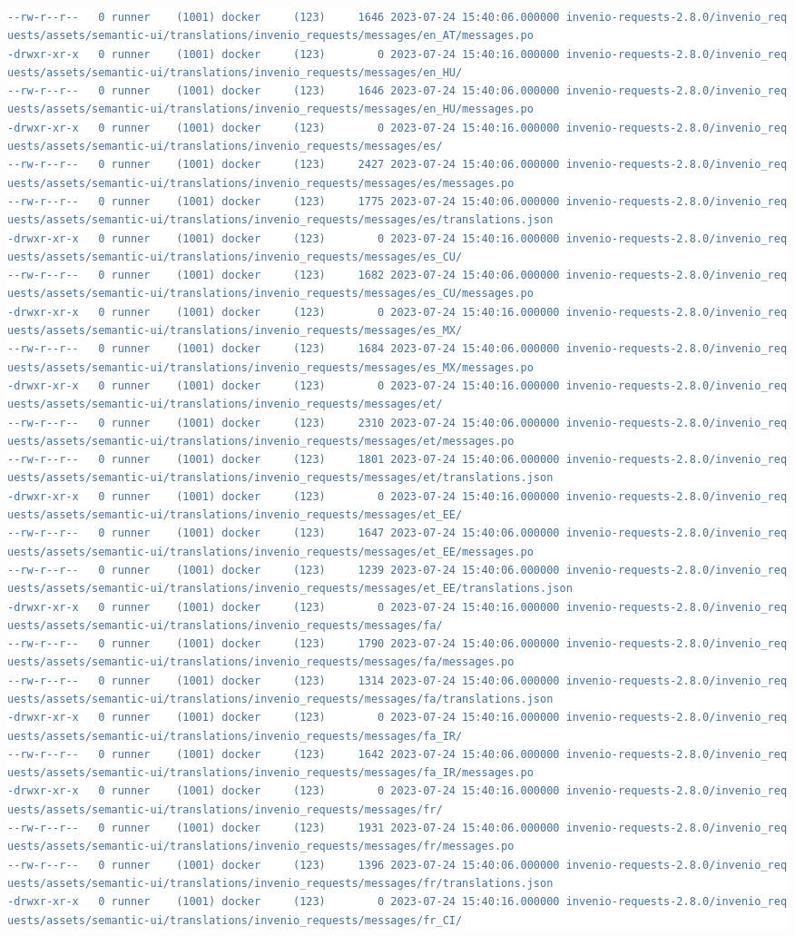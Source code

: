 ```diff
--rw-r--r--   0 runner    (1001) docker     (123)     1646 2023-07-24 15:40:06.000000 invenio-requests-2.8.0/invenio_requests/assets/semantic-ui/translations/invenio_requests/messages/en_AT/messages.po
-drwxr-xr-x   0 runner    (1001) docker     (123)        0 2023-07-24 15:40:16.000000 invenio-requests-2.8.0/invenio_requests/assets/semantic-ui/translations/invenio_requests/messages/en_HU/
--rw-r--r--   0 runner    (1001) docker     (123)     1646 2023-07-24 15:40:06.000000 invenio-requests-2.8.0/invenio_requests/assets/semantic-ui/translations/invenio_requests/messages/en_HU/messages.po
-drwxr-xr-x   0 runner    (1001) docker     (123)        0 2023-07-24 15:40:16.000000 invenio-requests-2.8.0/invenio_requests/assets/semantic-ui/translations/invenio_requests/messages/es/
--rw-r--r--   0 runner    (1001) docker     (123)     2427 2023-07-24 15:40:06.000000 invenio-requests-2.8.0/invenio_requests/assets/semantic-ui/translations/invenio_requests/messages/es/messages.po
--rw-r--r--   0 runner    (1001) docker     (123)     1775 2023-07-24 15:40:06.000000 invenio-requests-2.8.0/invenio_requests/assets/semantic-ui/translations/invenio_requests/messages/es/translations.json
-drwxr-xr-x   0 runner    (1001) docker     (123)        0 2023-07-24 15:40:16.000000 invenio-requests-2.8.0/invenio_requests/assets/semantic-ui/translations/invenio_requests/messages/es_CU/
--rw-r--r--   0 runner    (1001) docker     (123)     1682 2023-07-24 15:40:06.000000 invenio-requests-2.8.0/invenio_requests/assets/semantic-ui/translations/invenio_requests/messages/es_CU/messages.po
-drwxr-xr-x   0 runner    (1001) docker     (123)        0 2023-07-24 15:40:16.000000 invenio-requests-2.8.0/invenio_requests/assets/semantic-ui/translations/invenio_requests/messages/es_MX/
--rw-r--r--   0 runner    (1001) docker     (123)     1684 2023-07-24 15:40:06.000000 invenio-requests-2.8.0/invenio_requests/assets/semantic-ui/translations/invenio_requests/messages/es_MX/messages.po
-drwxr-xr-x   0 runner    (1001) docker     (123)        0 2023-07-24 15:40:16.000000 invenio-requests-2.8.0/invenio_requests/assets/semantic-ui/translations/invenio_requests/messages/et/
--rw-r--r--   0 runner    (1001) docker     (123)     2310 2023-07-24 15:40:06.000000 invenio-requests-2.8.0/invenio_requests/assets/semantic-ui/translations/invenio_requests/messages/et/messages.po
--rw-r--r--   0 runner    (1001) docker     (123)     1801 2023-07-24 15:40:06.000000 invenio-requests-2.8.0/invenio_requests/assets/semantic-ui/translations/invenio_requests/messages/et/translations.json
-drwxr-xr-x   0 runner    (1001) docker     (123)        0 2023-07-24 15:40:16.000000 invenio-requests-2.8.0/invenio_requests/assets/semantic-ui/translations/invenio_requests/messages/et_EE/
--rw-r--r--   0 runner    (1001) docker     (123)     1647 2023-07-24 15:40:06.000000 invenio-requests-2.8.0/invenio_requests/assets/semantic-ui/translations/invenio_requests/messages/et_EE/messages.po
--rw-r--r--   0 runner    (1001) docker     (123)     1239 2023-07-24 15:40:06.000000 invenio-requests-2.8.0/invenio_requests/assets/semantic-ui/translations/invenio_requests/messages/et_EE/translations.json
-drwxr-xr-x   0 runner    (1001) docker     (123)        0 2023-07-24 15:40:16.000000 invenio-requests-2.8.0/invenio_requests/assets/semantic-ui/translations/invenio_requests/messages/fa/
--rw-r--r--   0 runner    (1001) docker     (123)     1790 2023-07-24 15:40:06.000000 invenio-requests-2.8.0/invenio_requests/assets/semantic-ui/translations/invenio_requests/messages/fa/messages.po
--rw-r--r--   0 runner    (1001) docker     (123)     1314 2023-07-24 15:40:06.000000 invenio-requests-2.8.0/invenio_requests/assets/semantic-ui/translations/invenio_requests/messages/fa/translations.json
-drwxr-xr-x   0 runner    (1001) docker     (123)        0 2023-07-24 15:40:16.000000 invenio-requests-2.8.0/invenio_requests/assets/semantic-ui/translations/invenio_requests/messages/fa_IR/
--rw-r--r--   0 runner    (1001) docker     (123)     1642 2023-07-24 15:40:06.000000 invenio-requests-2.8.0/invenio_requests/assets/semantic-ui/translations/invenio_requests/messages/fa_IR/messages.po
-drwxr-xr-x   0 runner    (1001) docker     (123)        0 2023-07-24 15:40:16.000000 invenio-requests-2.8.0/invenio_requests/assets/semantic-ui/translations/invenio_requests/messages/fr/
--rw-r--r--   0 runner    (1001) docker     (123)     1931 2023-07-24 15:40:06.000000 invenio-requests-2.8.0/invenio_requests/assets/semantic-ui/translations/invenio_requests/messages/fr/messages.po
--rw-r--r--   0 runner    (1001) docker     (123)     1396 2023-07-24 15:40:06.000000 invenio-requests-2.8.0/invenio_requests/assets/semantic-ui/translations/invenio_requests/messages/fr/translations.json
-drwxr-xr-x   0 runner    (1001) docker     (123)        0 2023-07-24 15:40:16.000000 invenio-requests-2.8.0/invenio_requests/assets/semantic-ui/translations/invenio_requests/messages/fr_CI/
```